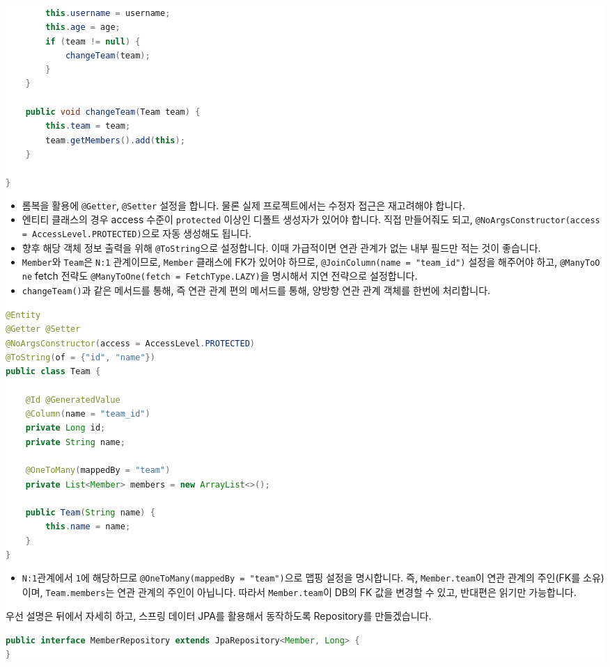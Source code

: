 ```java
        this.username = username;
        this.age = age;
        if (team != null) {
            changeTeam(team);
        }
    }

    public void changeTeam(Team team) {
        this.team = team;
        team.getMembers().add(this);
    }

}
```

- 롬복을 활용에 `@Getter`, `@Setter` 설정을 합니다. 물론 실제 프로젝트에서는 수정자 접근은 재고려해야 합니다.
- 엔티티 클래스의 경우 access 수준이 `protected` 이상인 디폴트 생성자가 있어야 합니다. 직접 만들어줘도 되고, `@NoArgsConstructor(access = AccessLevel.PROTECTED)`으로 자동 생성해도 됩니다.
- 향후 해당 객체 정보 출력을 위해 `@ToString`으로 설정합니다. 이때 가급적이면 연관 관계가 없는 내부 필드만 적는 것이 좋습니다.
- `Member`와 `Team`은 `N:1` 관계이므로, `Member` 클래스에 FK가 있어야 하므로, `@JoinColumn(name = "team_id")` 설정을 해주어야 하고, `@ManyToOne` fetch 전략도 `@ManyToOne(fetch = FetchType.LAZY)`을 명시해서 지연 전략으로 설정합니다.
- `changeTeam()`과 같은 메서드를 통해, 즉 연관 관계 편의 메서드를 통해, 양방향 연관 관계 객체를 한번에 처리합니다.

```java
@Entity
@Getter @Setter
@NoArgsConstructor(access = AccessLevel.PROTECTED)
@ToString(of = {"id", "name"})
public class Team {

    @Id @GeneratedValue
    @Column(name = "team_id")
    private Long id;
    private String name;

    @OneToMany(mappedBy = "team")
    private List<Member> members = new ArrayList<>();

    public Team(String name) {
        this.name = name;
    }
}
```

- `N:1`관계에서 `1`에 해당하므로 `@OneToMany(mappedBy = "team")`으로 맵핑 설정을 명시합니다. 즉, `Member.team`이 연관 관계의 주인(FK를 소유)이며, `Team.members`는 연관 관계의 주인이 아닙니다. 따라서 `Member.team`이 DB의 FK 값을 변경할 수 있고, 반대편은 읽기만 가능합니다.

우선 설명은 뒤에서 자세히 하고, 스프링 데이터 JPA를 활용해서 동작하도록 Repository를 만들겠습니다.

```java
public interface MemberRepository extends JpaRepository<Member, Long> {
}
```
